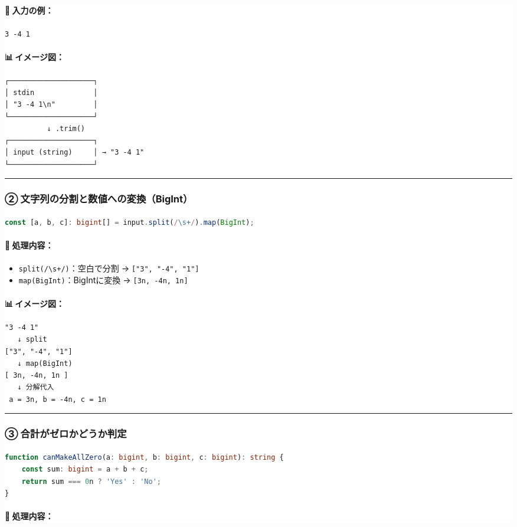 #### 🧠 入力の例：

```txt
3 -4 1
```

#### 📊 イメージ図：

```
┌────────────────────┐
│ stdin              │
│ "3 -4 1\n"         │
└────────────────────┘
          ↓ .trim()
┌────────────────────┐
│ input (string)     │ → "3 -4 1"
└────────────────────┘
```

---

### ② 文字列の分割と数値への変換（BigInt）

```ts
const [a, b, c]: bigint[] = input.split(/\s+/).map(BigInt);
```

#### 📘 処理内容：

* `split(/\s+/)`：空白で分割 → `["3", "-4", "1"]`
* `map(BigInt)`：BigIntに変換 → `[3n, -4n, 1n]`

#### 📊 イメージ図：

```
"3 -4 1"
   ↓ split
["3", "-4", "1"]
   ↓ map(BigInt)
[ 3n, -4n, 1n ]
   ↓ 分解代入
 a = 3n, b = -4n, c = 1n
```

---

### ③ 合計がゼロかどうか判定

```ts
function canMakeAllZero(a: bigint, b: bigint, c: bigint): string {
    const sum: bigint = a + b + c;
    return sum === 0n ? 'Yes' : 'No';
}
```

#### 📘 処理内容：
